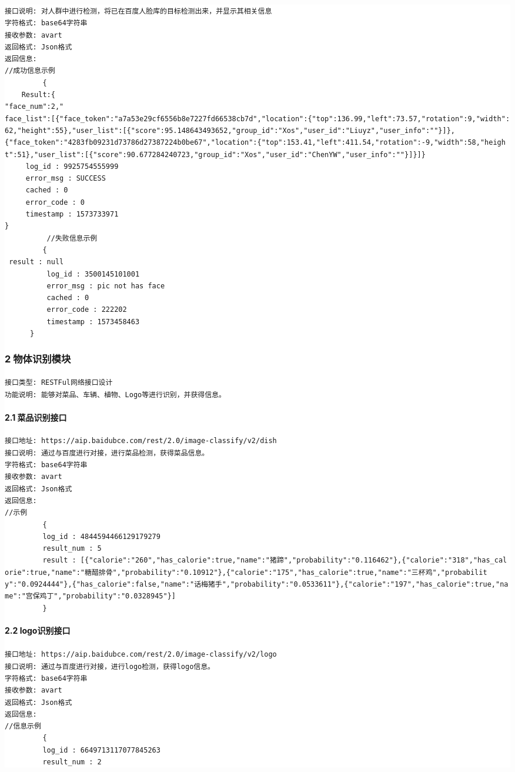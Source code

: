     接口说明: 对人群中进行检测，将已在百度人脸库的目标检测出来，并显示其相关信息
    字符格式: base64字符串
    接收参数: avart
    返回格式: Json格式
    返回信息: 
    //成功信息示例
             {
        Result:{
    "face_num":2,"
    face_list":[{"face_token":"a7a53e29cf6556b8e7227fd66538cb7d","location":{"top":136.99,"left":73.57,"rotation":9,"width":62,"height":55},"user_list":[{"score":95.148643493652,"group_id":"Xos","user_id":"Liuyz","user_info":""}]},
    {"face_token":"4283fb09231d73786d27387224b0be67","location":{"top":153.41,"left":411.54,"rotation":-9,"width":58,"height":51},"user_list":[{"score":90.677284240723,"group_id":"Xos","user_id":"ChenYW","user_info":""}]}]}
         log_id : 9925754555999
         error_msg : SUCCESS
         cached : 0
         error_code : 0
         timestamp : 1573733971
    }
              //失败信息示例
             {
     result : null
              log_id : 3500145101001
              error_msg : pic not has face
              cached : 0
              error_code : 222202
              timestamp : 1573458463
          }
### 2 物体识别模块
    接口类型: RESTFul网络接口设计
    功能说明: 能够对菜品、车辆、植物、Logo等进行识别，并获得信息。
#### 2.1 菜品识别接口
    接口地址: https://aip.baidubce.com/rest/2.0/image-classify/v2/dish
    接口说明: 通过与百度进行对接，进行菜品检测，获得菜品信息。
    字符格式: base64字符串
    接收参数: avart
    返回格式: Json格式
    返回信息: 
    //示例
             {
             log_id : 4844594466129179279
             result_num : 5
             result : [{"calorie":"260","has_calorie":true,"name":"猪蹄","probability":"0.116462"},{"calorie":"318","has_calorie":true,"name":"糖醋排骨","probability":"0.10912"},{"calorie":"175","has_calorie":true,"name":"三杯鸡","probability":"0.0924444"},{"has_calorie":false,"name":"话梅猪手","probability":"0.0533611"},{"calorie":"197","has_calorie":true,"name":"宫保鸡丁","probability":"0.0328945"}]
             }
#### 2.2 logo识别接口
    接口地址: https://aip.baidubce.com/rest/2.0/image-classify/v2/logo
    接口说明: 通过与百度进行对接，进行logo检测，获得logo信息。
    字符格式: base64字符串
    接收参数: avart
    返回格式: Json格式
    返回信息: 
    //信息示例
             {
             log_id : 6649713117077845263
             result_num : 2